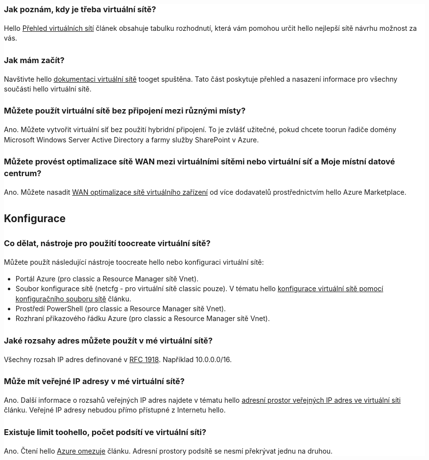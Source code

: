 ### <a name="how-do-i-know-if-i-need-a-vnet"></a>Jak poznám, kdy je třeba virtuální sítě?
Hello [Přehled virtuálních sítí](virtual-networks-overview.md) článek obsahuje tabulku rozhodnutí, která vám pomohou určit hello nejlepší sítě návrhu možnost za vás.

### <a name="how-do-i-get-started"></a>Jak mám začít?
Navštivte hello [dokumentaci virtuální sítě](https://docs.microsoft.com/azure/virtual-network/) tooget spuštěna. Tato část poskytuje přehled a nasazení informace pro všechny součásti hello virtuální sítě.

### <a name="can-i-use-vnets-without-cross-premises-connectivity"></a>Můžete použít virtuální sítě bez připojení mezi různými místy?
Ano. Můžete vytvořit virtuální síť bez použití hybridní připojení. To je zvlášť užitečné, pokud chcete toorun řadiče domény Microsoft Windows Server Active Directory a farmy služby SharePoint v Azure.

### <a name="can-i-perform-wan-optimization-between-vnets-or-a-vnet-and-my-on-premises-data-center"></a>Můžete provést optimalizace sítě WAN mezi virtuálními sítěmi nebo virtuální síť a Moje místní datové centrum?

Ano. Můžete nasadit [WAN optimalizace sítě virtuálního zařízení](https://azure.microsoft.com/marketplace/?term=wan+optimization) od více dodavatelů prostřednictvím hello Azure Marketplace.

## <a name="configuration"></a>Konfigurace

### <a name="what-tools-do-i-use-toocreate-a-vnet"></a>Co dělat, nástroje pro použití toocreate virtuální sítě?
Můžete použít následující nástroje toocreate hello nebo konfiguraci virtuální sítě:

* Portál Azure (pro classic a Resource Manager sítě Vnet).
* Soubor konfigurace sítě (netcfg - pro virtuální sítě classic pouze). V tématu hello [konfigurace virtuální sítě pomocí konfiguračního souboru sítě](virtual-networks-using-network-configuration-file.md) článku.
* Prostředí PowerShell (pro classic a Resource Manager sítě Vnet).
* Rozhraní příkazového řádku Azure (pro classic a Resource Manager sítě Vnet).

### <a name="what-address-ranges-can-i-use-in-my-vnets"></a>Jaké rozsahy adres můžete použít v mé virtuální sítě?
Všechny rozsah IP adres definované v [RFC 1918](http://tools.ietf.org/html/rfc1918). Například 10.0.0.0/16.

### <a name="can-i-have-public-ip-addresses-in-my-vnets"></a>Může mít veřejné IP adresy v mé virtuální sítě?
Ano. Další informace o rozsahů veřejných IP adres najdete v tématu hello [adresní prostor veřejných IP adres ve virtuální síti](virtual-networks-public-ip-within-vnet.md) článku. Veřejné IP adresy nebudou přímo přístupné z Internetu hello.

### <a name="is-there-a-limit-toohello-number-of-subnets-in-my-vnet"></a>Existuje limit toohello, počet podsítí ve virtuální síti?
Ano. Čtení hello [Azure omezuje](../azure-subscription-service-limits.md#networking-limits) článku. Adresní prostory podsítě se nesmí překrývat jednu na druhou.
